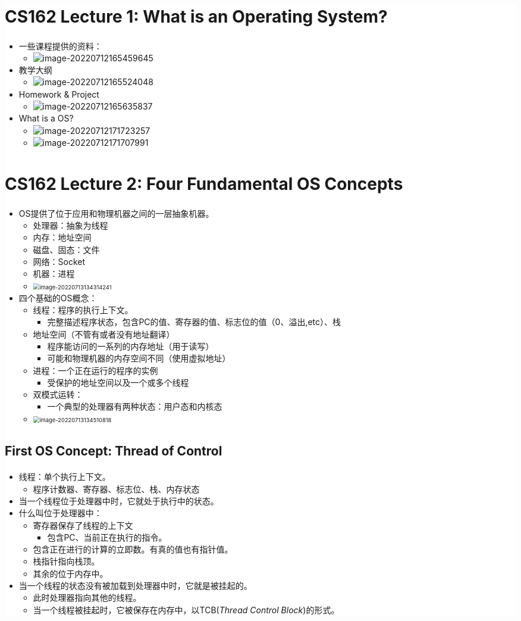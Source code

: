 # CS162 Lecture 1: What is an Operating System?

- 一些课程提供的资料：
  - ![image-20220712165459645](https://raw.githubusercontent.com/CorneliaStreet1/NewPicBed0/master/202207121655779.png)
- 教学大纲
  - ![image-20220712165524048](https://raw.githubusercontent.com/CorneliaStreet1/NewPicBed0/master/202207121655112.png)
- Homework & Project
  - ![image-20220712165635837](https://raw.githubusercontent.com/CorneliaStreet1/NewPicBed0/master/202207121656911.png)
- What is a OS?
  - ![image-20220712171723257](https://raw.githubusercontent.com/CorneliaStreet1/NewPicBed0/master/202207121717309.png)
  - ![image-20220712171707991](https://raw.githubusercontent.com/CorneliaStreet1/NewPicBed0/master/202207121717063.png)

# CS162 Lecture 2: Four Fundamental OS Concepts

- OS提供了位于应用和物理机器之间的一层抽象机器。
  - 处理器：抽象为线程
  - 内存：地址空间
  - 磁盘、固态：文件
  - 网络：Socket
  - 机器：进程
  - <img src="https://raw.githubusercontent.com/CorneliaStreet1/NewPicBed0/master/202207131343362.png" alt="image-20220713134314241" style="zoom:67%;" />
- 四个基础的OS概念：
  - 线程：程序的执行上下文。
    - 完整描述程序状态，包含PC的值、寄存器的值、标志位的值（0、溢出,etc）、栈
  - 地址空间（不管有或者没有地址翻译）
    - 程序能访问的一系列的内存地址（用于读写）
    - 可能和物理机器的内存空间不同（使用虚拟地址）
  - 进程：一个正在运行的程序的实例
    - 受保护的地址空间以及一个或多个线程
  - 双模式运转：
    - 一个典型的处理器有两种状态：用户态和内核态
  - <img src="https://raw.githubusercontent.com/CorneliaStreet1/NewPicBed0/master/202207131345895.png" alt="image-20220713134510818" style="zoom:67%;" />

## First OS Concept: Thread of Control

- 线程：单个执行上下文。
  - 程序计数器、寄存器、标志位、栈、内存状态
- 当一个线程位于处理器中时，它就处于执行中的状态。
- 什么叫位于处理器中：
  - 寄存器保存了线程的上下文
    - 包含PC、当前正在执行的指令。
  - 包含正在进行的计算的立即数。有真的值也有指针值。
  - 栈指针指向栈顶。
  - 其余的位于内存中。
- 当一个线程的状态没有被加载到处理器中时，它就是被挂起的。
  - 此时处理器指向其他的线程。
  - 当一个线程被挂起时，它被保存在内存中，以TCB($Thread \ Control \ Block$)的形式。

